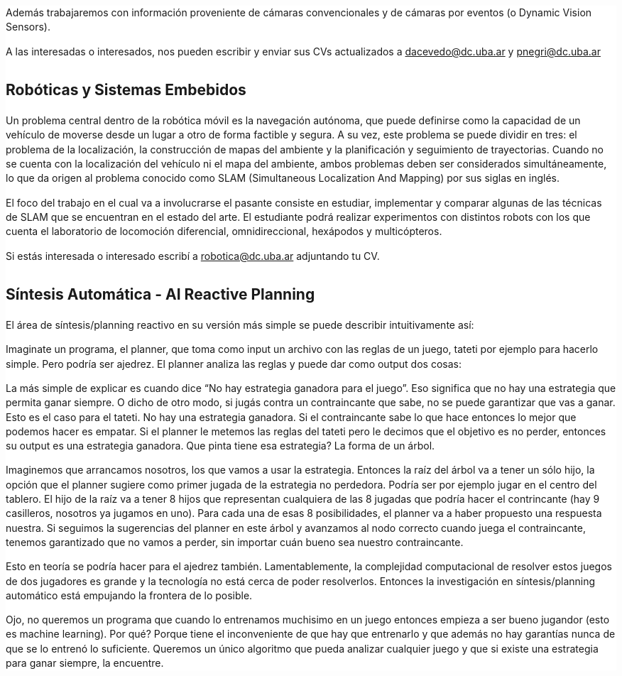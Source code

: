 Además trabajaremos con información proveniente de cámaras convencionales y de cámaras por eventos (o Dynamic Vision Sensors).

A las interesadas o interesados, nos pueden escribir y enviar sus CVs actualizados a
dacevedo@dc.uba.ar y pnegri@dc.uba.ar

## Robóticas y Sistemas Embebidos

Un problema central dentro de la robótica móvil es la navegación autónoma, que puede definirse como la capacidad de un vehículo de moverse desde un lugar a otro de forma factible y segura. A su vez, este problema se puede dividir en tres: el problema de la localización, la construcción de mapas del ambiente y la planificación y seguimiento de trayectorias. Cuando no se cuenta con la localización del vehículo ni el mapa del ambiente, ambos problemas deben ser considerados simultáneamente, lo que da origen al problema conocido como SLAM (Simultaneous Localization And Mapping) por sus siglas en inglés.  

El foco del trabajo en el cual va a involucrarse el pasante consiste en estudiar, implementar y comparar algunas de las técnicas de SLAM que se encuentran en el estado del arte. El estudiante podrá realizar experimentos con distintos robots con los que cuenta el laboratorio de locomoción diferencial, omnidireccional, hexápodos y multicópteros.

Si estás interesada o interesado escribí a robotica@dc.uba.ar adjuntando tu CV.

## Síntesis Automática - AI Reactive Planning
El área de síntesis/planning reactivo en su versión más simple se puede describir intuitivamente así:

Imaginate un programa, el planner, que toma como input un archivo con las reglas de un juego, tateti por ejemplo para hacerlo simple. Pero podría ser ajedrez.
El planner analiza las reglas y puede dar como output dos cosas:

La más simple de explicar es cuando dice “No hay estrategia ganadora para el juego”. Eso significa que no hay una estrategia que permita ganar siempre. O dicho de otro modo, si jugás contra un contraincante que sabe, no se puede garantizar que vas a ganar. Esto es el caso para el tateti. No hay una estrategia ganadora. Si el contraincante sabe lo que hace entonces lo mejor que podemos hacer es empatar. Si el planner le metemos las reglas del tateti pero le decimos que el objetivo es no perder, entonces su output es una estrategia ganadora. Que pinta tiene esa estrategia? La forma de un árbol.

Imaginemos que arrancamos nosotros, los que vamos a usar la estrategia. Entonces la raíz del árbol va a tener un sólo hijo, la opción que el planner sugiere como primer jugada de la estrategia no perdedora. Podría ser por ejemplo jugar en el centro del tablero. El hijo de la raíz va a tener 8 hijos que representan cualquiera de las 8 jugadas que podría hacer el contrincante (hay 9 casilleros, nosotros ya jugamos en uno). Para cada una de esas 8 posibilidades, el planner va a haber propuesto una respuesta nuestra. Si seguimos la sugerencias del planner en este árbol y avanzamos al nodo correcto cuando juega el contraincante, tenemos garantizado que no vamos a perder, sin importar cuán bueno sea nuestro contraincante.

Esto en teoría se podría hacer para el ajedrez también. Lamentablemente, la complejidad computacional de resolver estos juegos de dos jugadores es grande y la tecnología no está cerca de poder resolverlos.
Entonces la investigación en síntesis/planning automático está empujando la frontera de lo posible.

Ojo, no queremos un programa que cuando lo entrenamos muchisimo en un juego entonces empieza a ser bueno jugandor (esto es machine learning). Por qué? Porque tiene el inconveniente de que hay que entrenarlo y que además no hay garantías nunca de que se lo entrenó lo suficiente. Queremos un único algoritmo que pueda analizar cualquier juego y que si existe una estrategia para ganar siempre, la encuentre.
